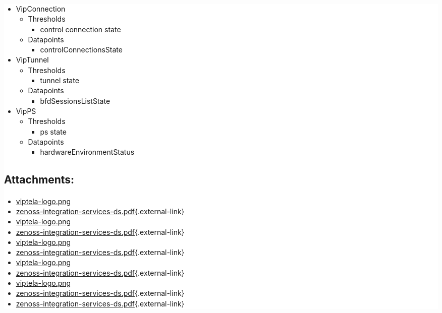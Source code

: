 -   VipConnection
    -   Thresholds
        -   control connection state
    -   Datapoints
        -   controlConnectionsState
-   VipTunnel
    -   Thresholds
        -   tunnel state
    -   Datapoints
        -   bfdSessionsListState
-   VipPS
    -   Thresholds
        -   ps state
    -   Datapoints
        -   hardwareEnvironmentStatus

## Attachments:

-   [viptela-logo.png](img/zenpack-viptela-logo.png)
-   [zenoss-integration-services-ds.pdf](https://storage.googleapis.com/zenoss-doc-artifacts/PS/zenoss-integration-services-ds.pdf){.external-link}
-   [viptela-logo.png](img/zenpack-viptela-logo.png)
-   [zenoss-integration-services-ds.pdf](https://storage.googleapis.com/zenoss-doc-artifacts/PS/zenoss-integration-services-ds.pdf){.external-link}
-   [viptela-logo.png](img/zenpack-viptela-logo.png)
-   [zenoss-integration-services-ds.pdf](https://storage.googleapis.com/zenoss-doc-artifacts/PS/zenoss-integration-services-ds.pdf){.external-link}
-   [viptela-logo.png](img/zenpack-viptela-logo.png)
-   [zenoss-integration-services-ds.pdf](https://storage.googleapis.com/zenoss-doc-artifacts/PS/zenoss-integration-services-ds.pdf){.external-link}
-   [viptela-logo.png](img/zenpack-viptela-logo.png)
-   [zenoss-integration-services-ds.pdf](https://storage.googleapis.com/zenoss-doc-artifacts/PS/zenoss-integration-services-ds.pdf){.external-link}
-   [zenoss-integration-services-ds.pdf](https://storage.googleapis.com/zenoss-doc-artifacts/PS/zenoss-integration-services-ds.pdf){.external-link}

